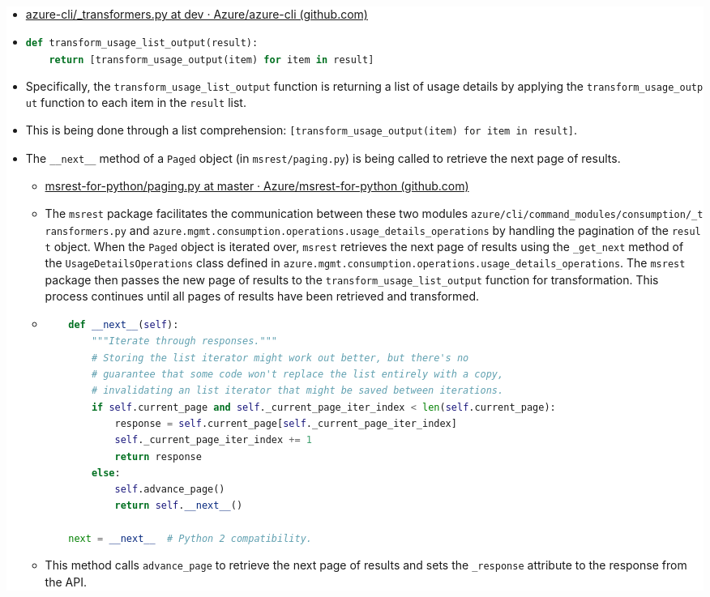   - [azure-cli/_transformers.py at dev · Azure/azure-cli (github.com)](https://github.com/Azure/azure-cli/blob/dev/src/azure-cli/azure/cli/command_modules/consumption/_transformers.py)

  - ```python
    def transform_usage_list_output(result):
        return [transform_usage_output(item) for item in result]
    ```

  - Specifically, the `transform_usage_list_output` function is returning a list of usage details by applying the `transform_usage_output` function to each item in the `result` list.

  - This is being done through a list comprehension: `[transform_usage_output(item) for item in result]`.

  

- The `__next__` method of a `Paged` object (in `msrest/paging.py`) is being called to retrieve the next page of results.

  - [msrest-for-python/paging.py at master · Azure/msrest-for-python (github.com)](https://github.com/Azure/msrest-for-python/blob/master/msrest/paging.py)

  - The `msrest` package facilitates the communication between these two modules `azure/cli/command_modules/consumption/_transformers.py` and `azure.mgmt.consumption.operations.usage_details_operations`  by handling the pagination of the `result` object. When the `Paged` object is iterated over, `msrest` retrieves the next page of results using the `_get_next` method of the `UsageDetailsOperations` class defined in `azure.mgmt.consumption.operations.usage_details_operations`. The `msrest` package then passes the new page of results to the `transform_usage_list_output` function for transformation. This process continues until all pages of results have been retrieved and transformed.

  - ```python
        def __next__(self):
            """Iterate through responses."""
            # Storing the list iterator might work out better, but there's no
            # guarantee that some code won't replace the list entirely with a copy,
            # invalidating an list iterator that might be saved between iterations.
            if self.current_page and self._current_page_iter_index < len(self.current_page):
                response = self.current_page[self._current_page_iter_index]
                self._current_page_iter_index += 1
                return response
            else:
                self.advance_page()
                return self.__next__()
    
        next = __next__  # Python 2 compatibility.
    ```

  - This method calls `advance_page` to retrieve the next page of results and sets the `_response` attribute to the response from the API.

